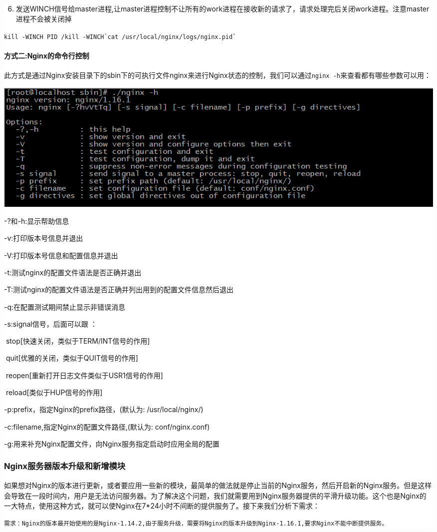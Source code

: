 6. 发送WINCH信号给master进程,让master进程控制不让所有的work进程在接收新的请求了，请求处理完后关闭work进程。注意master进程不会被关闭掉

```
kill -WINCH PID /kill -WINCH`cat /usr/local/nginx/logs/nginx.pid`
```

#### 方式二:Nginx的命令行控制

此方式是通过Nginx安装目录下的sbin下的可执行文件nginx来进行Nginx状态的控制，我们可以通过`nginx -h`来查看都有哪些参数可以用：

![1581486604517](HeiMaNginx.assets/1581486604517.png)

-?和-h:显示帮助信息

-v:打印版本号信息并退出

-V:打印版本号信息和配置信息并退出

-t:测试nginx的配置文件语法是否正确并退出

-T:测试nginx的配置文件语法是否正确并列出用到的配置文件信息然后退出

-q:在配置测试期间禁止显示非错误消息

-s:signal信号，后面可以跟 ：

​	 stop[快速关闭，类似于TERM/INT信号的作用]

​	quit[优雅的关闭，类似于QUIT信号的作用] 

​	reopen[重新打开日志文件类似于USR1信号的作用] 

​	reload[类似于HUP信号的作用]

-p:prefix，指定Nginx的prefix路径，(默认为: /usr/local/nginx/)

-c:filename,指定Nginx的配置文件路径,(默认为: conf/nginx.conf)

-g:用来补充Nginx配置文件，向Nginx服务指定启动时应用全局的配置

### Nginx服务器版本升级和新增模块

如果想对Nginx的版本进行更新，或者要应用一些新的模块，最简单的做法就是停止当前的Nginx服务，然后开启新的Nginx服务。但是这样会导致在一段时间内，用户是无法访问服务器。为了解决这个问题，我们就需要用到Nginx服务器提供的平滑升级功能。这个也是Nginx的一大特点，使用这种方式，就可以使Nginx在7*24小时不间断的提供服务了。接下来我们分析下需求：

```
需求：Nginx的版本最开始使用的是Nginx-1.14.2,由于服务升级，需要将Nginx的版本升级到Nginx-1.16.1,要求Nginx不能中断提供服务。
```
